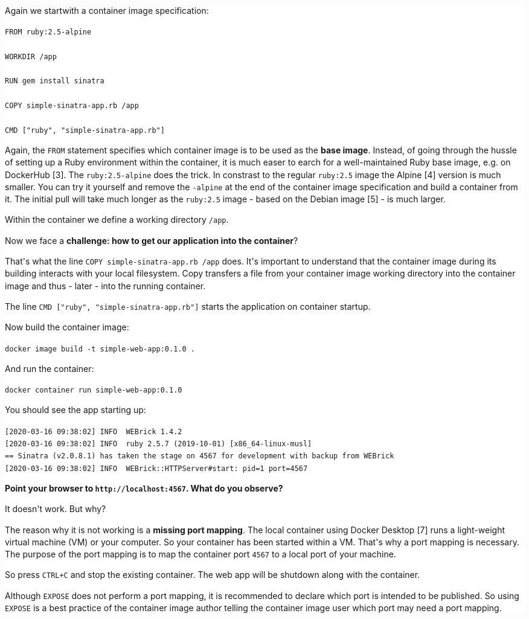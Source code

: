 Again we startwith a container image specification:

    FROM ruby:2.5-alpine

    WORKDIR /app

    RUN gem install sinatra

    COPY simple-sinatra-app.rb /app

    CMD ["ruby", "simple-sinatra-app.rb"]

Again, the `FROM` statement specifies which container image is to be used as the **base image**. Instead, of going through the hussle of setting up a Ruby environment within the container, it is much easer to earch for a well-maintained Ruby base image, e.g. on DockerHub [3]. The `ruby:2.5-alpine` does the trick. In constrast to the regular `ruby:2.5` image the Alpine [4] version is much smaller. You can try it yourself and remove the `-alpine` at the end of the container image specification and build a container from it. The initial pull will take much longer as the `ruby:2.5` image - based on the Debian image [5] - is much larger.

Within the container we define a working directory `/app`.

Now we face a **challenge: how to get our application into the container**?

That's what the line `COPY simple-sinatra-app.rb /app` does. It's important to understand that the container image during its building interacts with your local filesystem. Copy transfers a file from your container image working directory into the container image and thus - later - into the running container. 

The line `CMD ["ruby", "simple-sinatra-app.rb"]` starts the application on container startup.

Now build the container image:

    docker image build -t simple-web-app:0.1.0 .

And run the container:

    docker container run simple-web-app:0.1.0

You should see the app starting up:

    [2020-03-16 09:38:02] INFO  WEBrick 1.4.2
    [2020-03-16 09:38:02] INFO  ruby 2.5.7 (2019-10-01) [x86_64-linux-musl]
    == Sinatra (v2.0.8.1) has taken the stage on 4567 for development with backup from WEBrick
    [2020-03-16 09:38:02] INFO  WEBrick::HTTPServer#start: pid=1 port=4567

**Point your browser to `http://localhost:4567`. What do you observe?**

It doesn't work. But why?

The reason why it is not working is a **missing port mapping**. The local container using Docker Desktop [7] runs a light-weight virtual machine (VM) or your computer. So your container has been started within a VM. That's why a port mapping is necessary. The purpose of the port mapping is to map the container port `4567` to a local port of your machine.

So press `CTRL+C` and stop the existing container. The web app will be shutdown along with the container.

Although `EXPOSE` does not perform a port mapping, it is recommended to declare which port is intended to be published. So using `EXPOSE` is a best practice of the container image author telling the container image user which port may need a port mapping.
